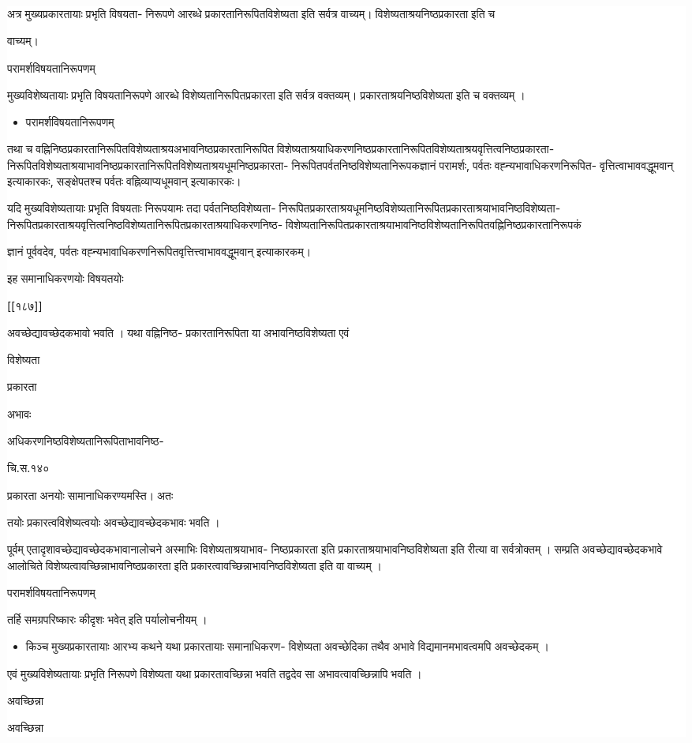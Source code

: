 अत्र मुख्यप्रकारतायाः प्रभृति विषयता- निरूपणे आरब्धे प्रकारतानिरूपितविशेष्यता इति सर्वत्र वाच्यम्। विशेष्यताश्रयनिष्ठप्रकारता इति च 

वाच्यम्। 

परामर्शविषयतानिरूपणम् 

मुख्यविशेष्यतायाः प्रभृति विषयतानिरूपणे आरब्धे विशेष्यतानिरूपितप्रकारता इति सर्वत्र वक्तव्यम्। प्रकारताश्रयनिष्ठविशेष्यता इति च वक्तव्यम् । 

+ परामर्शविषयतानिरूपणम् 

तथा च वह्निनिष्ठप्रकारतानिरूपितविशेष्यताश्रयअभावनिष्ठप्रकारतानिरूपित विशेष्यताश्रयाधिकरणनिष्ठप्रकारतानिरूपितविशेष्यताश्रयवृत्तित्वनिष्ठप्रकारता- निरूपितविशेष्यताश्रयाभावनिष्ठप्रकारतानिरूपितविशेष्यताश्रयधूमनिष्ठप्रकारता- निरूपितपर्वतनिष्ठविशेष्यतानिरूपकज्ञानं परामर्शः, पर्वतः वह्न्यभावाधिकरणनिरूपित- वृत्तित्वाभाववद्धूमवान् इत्याकारकः, सङ्क्षेपतश्च पर्वतः वह्निव्याप्यधूमवान् इत्याकारकः। 

यदि मुख्यविशेष्यतायाः प्रभृति विषयताः निरूपयामः तदा पर्वतनिष्ठविशेष्यता- निरूपितप्रकारताश्रयधूमनिष्ठविशेष्यतानिरूपितप्रकारताश्रयाभावनिष्ठविशेष्यता- निरूपितप्रकारताश्रयवृत्तित्वनिष्ठविशेष्यतानिरूपितप्रकारताश्रयाधिकरणनिष्ठ- विशेष्यतानिरूपितप्रकारताश्रयाभावनिष्ठविशेष्यतानिरूपितवह्निनिष्ठप्रकारतानिरूपकं 

ज्ञानं पूर्ववदेव, पर्वतः वह्न्यभावाधिकरणनिरूपितवृत्तित्त्वाभाववद्धूमवान् इत्याकारकम्। 

इह समानाधिकरणयोः विषयतयोः 

[[१८७]]

अवच्छेद्यावच्छेदकभावो भवति । यथा वह्निनिष्ठ- प्रकारतानिरूपिता या अभावनिष्ठविशेष्यता एवं 

विशेष्यता 

प्रकारता 

अभावः 

अधिकरणनिष्ठविशेष्यतानिरूपिताभावनिष्ठ- 

चि.स.१४० 

प्रकारता अनयोः सामानाधिकरण्यमस्ति। अतः 

तयोः प्रकारत्वविशेष्यत्वयोः अवच्छेद्यावच्छेदकभावः भवति । 

पूर्वम् एतादृशावच्छेद्यावच्छेदकभावानालोचने अस्माभिः विशेष्यताश्रयाभाव- निष्ठप्रकारता इति प्रकारताश्रयाभावनिष्ठविशेष्यता इति रीत्या वा सर्वत्रोक्तम् । सम्प्रति अवच्छेद्यावच्छेदकभावे आलोचिते विशेष्यत्वावच्छिन्नाभावनिष्ठप्रकारता इति प्रकारत्वावच्छिन्नाभावनिष्ठविशेष्यता इति वा वाच्यम् । 

परामर्शविषयतानिरूपणम् 

तर्हि समग्रपरिष्कारः कीदृशः भवेत् इति पर्यालोचनीयम् । 

* किञ्च मुख्यप्रकारतायाः आरभ्य कथने यथा प्रकारतायाः समानाधिकरण- विशेष्यता अवच्छेदिका तथैव अभावे विद्यमानमभावत्वमपि अवच्छेदकम् । 

एवं मुख्यविशेष्यतायाः प्रभृति निरूपणे विशेष्यता यथा प्रकारतावच्छिन्ना भवति तद्वदेव सा अभावत्वावच्छिन्नापि भवति । 

अवच्छिन्ना 

अवच्छिन्ना 
